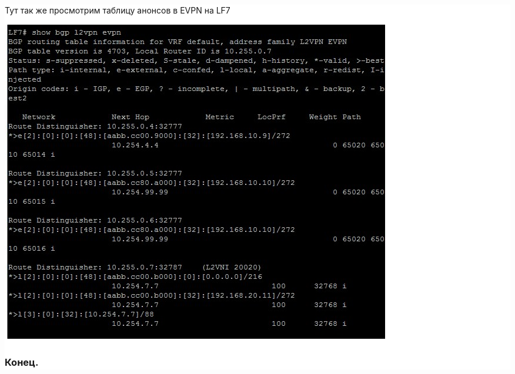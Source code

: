 


Тут так же просмотрим таблицу анонсов в EVPN на LF7



![скрин 9](https://github.com/degreekeeper/otus-network-arch/blob/main/LAB_08_VXLAN_L3VNI/screenshots/Screenshot_9.jpg)





### Конец.